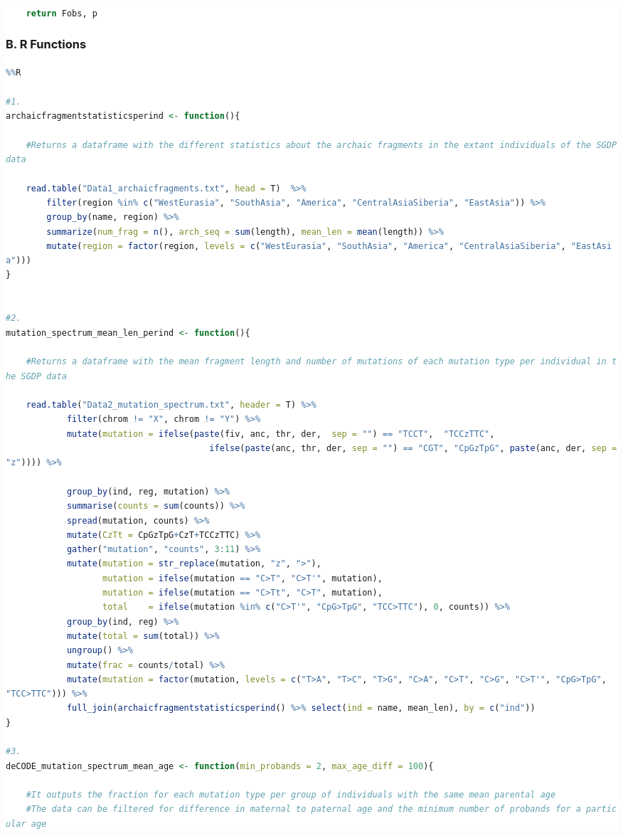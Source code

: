 ```python
    return Fobs, p
```

<a name="Rfu"></a>
### B. R Functions


```r
%%R

#1.
archaicfragmentstatisticsperind <- function(){
    
    #Returns a dataframe with the different statistics about the archaic fragments in the extant individuals of the SGDP data
    
    read.table("Data1_archaicfragments.txt", head = T)  %>% 
        filter(region %in% c("WestEurasia", "SouthAsia", "America", "CentralAsiaSiberia", "EastAsia")) %>%
        group_by(name, region) %>%
        summarize(num_frag = n(), arch_seq = sum(length), mean_len = mean(length)) %>%
        mutate(region = factor(region, levels = c("WestEurasia", "SouthAsia", "America", "CentralAsiaSiberia", "EastAsia")))
}


#2. 
mutation_spectrum_mean_len_perind <- function(){
    
    #Returns a dataframe with the mean fragment length and number of mutations of each mutation type per individual in the SGDP data
    
    read.table("Data2_mutation_spectrum.txt", header = T) %>% 
            filter(chrom != "X", chrom != "Y") %>%
            mutate(mutation = ifelse(paste(fiv, anc, thr, der,  sep = "") == "TCCT",  "TCCzTTC",  
                                        ifelse(paste(anc, thr, der, sep = "") == "CGT", "CpGzTpG", paste(anc, der, sep = "z")))) %>% 

            group_by(ind, reg, mutation) %>%
            summarise(counts = sum(counts)) %>% 
            spread(mutation, counts) %>%
            mutate(CzTt = CpGzTpG+CzT+TCCzTTC) %>%
            gather("mutation", "counts", 3:11) %>%
            mutate(mutation = str_replace(mutation, "z", ">"),
                   mutation = ifelse(mutation == "C>T", "C>T'", mutation),
                   mutation = ifelse(mutation == "C>Tt", "C>T", mutation),
                   total    = ifelse(mutation %in% c("C>T'", "CpG>TpG", "TCC>TTC"), 0, counts)) %>%
            group_by(ind, reg) %>%
            mutate(total = sum(total)) %>%
            ungroup() %>%
            mutate(frac = counts/total) %>%
            mutate(mutation = factor(mutation, levels = c("T>A", "T>C", "T>G", "C>A", "C>T", "C>G", "C>T'", "CpG>TpG", "TCC>TTC"))) %>%
            full_join(archaicfragmentstatisticsperind() %>% select(ind = name, mean_len), by = c("ind"))
}

#3. 
deCODE_mutation_spectrum_mean_age <- function(min_probands = 2, max_age_diff = 100){
    
    #It outputs the fraction for each mutation type per group of individuals with the same mean parental age
    #The data can be filtered for difference in maternal to paternal age and the minimum number of probands for a particular age
```
